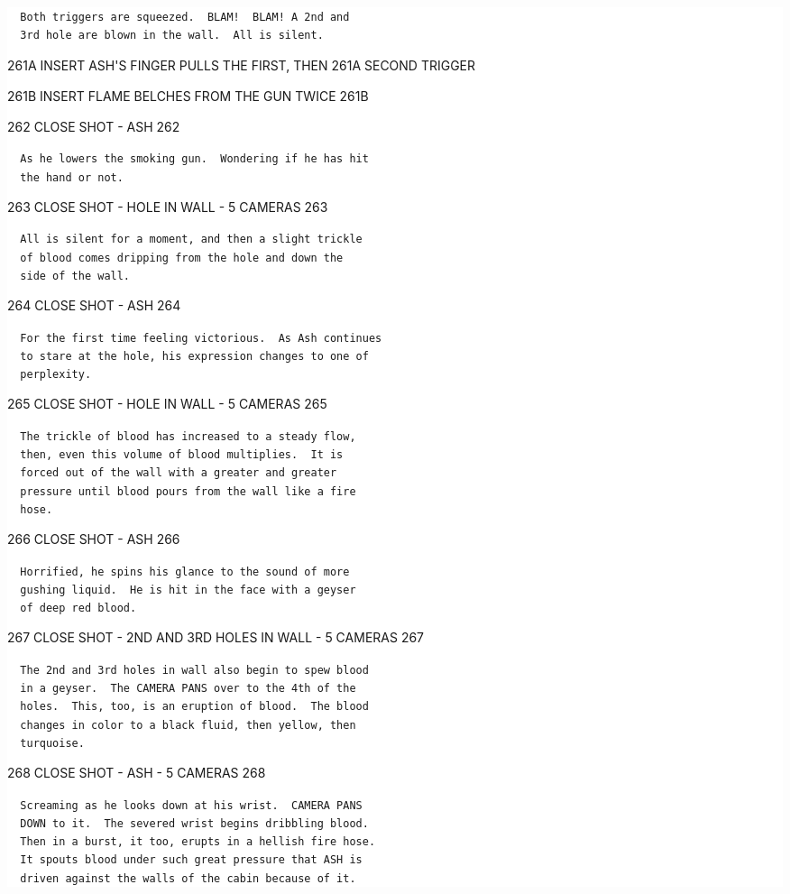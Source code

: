       Both triggers are squeezed.  BLAM!  BLAM! A 2nd and
      3rd hole are blown in the wall.  All is silent.


261A  INSERT ASH'S FINGER PULLS THE FIRST, THEN             261A
      SECOND TRIGGER


261B  INSERT FLAME BELCHES FROM THE GUN TWICE               261B


262   CLOSE SHOT - ASH                                      262

      As he lowers the smoking gun.  Wondering if he has hit
      the hand or not.


263   CLOSE SHOT - HOLE IN WALL - 5 CAMERAS                 263

      All is silent for a moment, and then a slight trickle
      of blood comes dripping from the hole and down the
      side of the wall.


264   CLOSE SHOT - ASH                                      264

      For the first time feeling victorious.  As Ash continues
      to stare at the hole, his expression changes to one of
      perplexity.


265   CLOSE SHOT - HOLE IN WALL - 5 CAMERAS                 265

      The trickle of blood has increased to a steady flow,
      then, even this volume of blood multiplies.  It is
      forced out of the wall with a greater and greater
      pressure until blood pours from the wall like a fire
      hose.


266   CLOSE SHOT - ASH                                      266

      Horrified, he spins his glance to the sound of more
      gushing liquid.  He is hit in the face with a geyser
      of deep red blood.


267   CLOSE SHOT - 2ND AND 3RD HOLES IN WALL - 5 CAMERAS    267

      The 2nd and 3rd holes in wall also begin to spew blood
      in a geyser.  The CAMERA PANS over to the 4th of the
      holes.  This, too, is an eruption of blood.  The blood
      changes in color to a black fluid, then yellow, then
      turquoise.


268   CLOSE SHOT - ASH - 5 CAMERAS                          268

      Screaming as he looks down at his wrist.  CAMERA PANS
      DOWN to it.  The severed wrist begins dribbling blood.
      Then in a burst, it too, erupts in a hellish fire hose.
      It spouts blood under such great pressure that ASH is
      driven against the walls of the cabin because of it.
